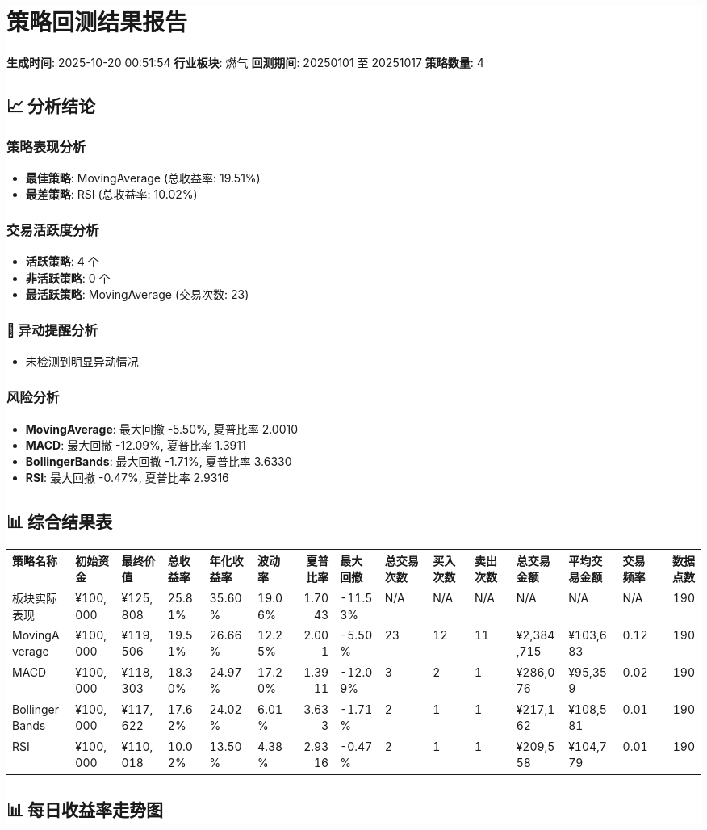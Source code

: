 # 策略回测结果报告

**生成时间**: 2025-10-20 00:51:54
**行业板块**: 燃气
**回测期间**: 20250101 至 20251017
**策略数量**: 4

## 📈 分析结论

### 策略表现分析
- **最佳策略**: MovingAverage (总收益率: 19.51%)
- **最差策略**: RSI (总收益率: 10.02%)
### 交易活跃度分析
- **活跃策略**: 4 个
- **非活跃策略**: 0 个
- **最活跃策略**: MovingAverage (交易次数: 23)
### 🚨 异动提醒分析
- 未检测到明显异动情况
### 风险分析
- **MovingAverage**: 最大回撤 -5.50%, 夏普比率 2.0010
- **MACD**: 最大回撤 -12.09%, 夏普比率 1.3911
- **BollingerBands**: 最大回撤 -1.71%, 夏普比率 3.6330
- **RSI**: 最大回撤 -0.47%, 夏普比率 2.9316

## 📊 综合结果表

| 策略名称           | 初始资金     | 最终价值     | 总收益率   | 年化收益率   | 波动率    |   夏普比率 | 最大回撤    | 总交易次数   | 买入次数   | 卖出次数   | 总交易金额      | 平均交易金额   | 交易频率   |   数据点数 |
|:---------------|:---------|:---------|:-------|:--------|:-------|-------:|:--------|:--------|:-------|:-------|:-----------|:---------|:-------|-------:|
| 板块实际表现         | ¥100,000 | ¥125,808 | 25.81% | 35.60%  | 19.06% | 1.7043 | -11.53% | N/A     | N/A    | N/A    | N/A        | N/A      | N/A    |    190 |
| MovingAverage  | ¥100,000 | ¥119,506 | 19.51% | 26.66%  | 12.25% | 2.001  | -5.50%  | 23      | 12     | 11     | ¥2,384,715 | ¥103,683 | 0.12   |    190 |
| MACD           | ¥100,000 | ¥118,303 | 18.30% | 24.97%  | 17.20% | 1.3911 | -12.09% | 3       | 2      | 1      | ¥286,076   | ¥95,359  | 0.02   |    190 |
| BollingerBands | ¥100,000 | ¥117,622 | 17.62% | 24.02%  | 6.01%  | 3.633  | -1.71%  | 2       | 1      | 1      | ¥217,162   | ¥108,581 | 0.01   |    190 |
| RSI            | ¥100,000 | ¥110,018 | 10.02% | 13.50%  | 4.38%  | 2.9316 | -0.47%  | 2       | 1      | 1      | ¥209,558   | ¥104,779 | 0.01   |    190 |

## 📊 每日收益率走势图
